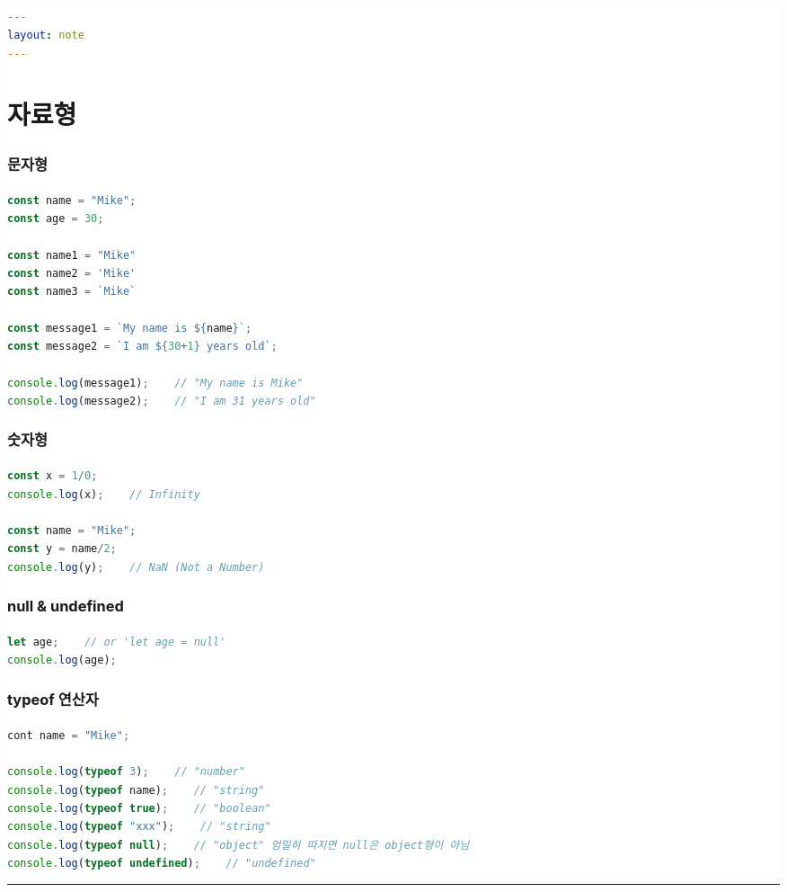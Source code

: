 ```yaml
---
layout: note
---
```


# 자료형

### 문자형

```javascript
const name = "Mike";
const age = 30;

const name1 = "Mike"
const name2 = 'Mike'
const name3 = `Mike`

const message1 = `My name is ${name}`;
const message2 = `I am ${30+1} years old`;

console.log(message1);    // "My name is Mike"
console.log(message2);    // "I am 31 years old"
```

### 숫자형

```javascript
const x = 1/0;
console.log(x);    // Infinity

const name = "Mike";
const y = name/2;
console.log(y);    // NaN (Not a Number)
```

### null & undefined

```javascript
let age;    // or 'let age = null'
console.log(age);
```

### typeof 연산자

```javascript
cont name = "Mike";

console.log(typeof 3);    // "number"
console.log(typeof name);    // "string"
console.log(typeof true);    // "boolean"
console.log(typeof "xxx");    // "string"
console.log(typeof null);    // "object" 엄밀히 따지면 null은 object형이 아님
console.log(typeof undefined);    // "undefined"
```

---